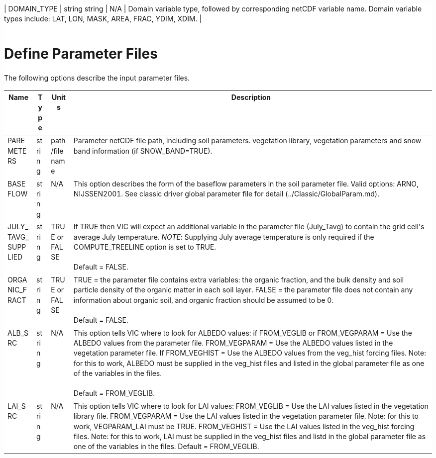 | DOMAIN_TYPE | string string | N/A      | Domain variable type, followed by corresponding netCDF variable name. Domain variable types include: LAT, LON, MASK, AREA, FRAC, YDIM, XDIM. |


# Define Parameter Files

The following options describe the input parameter files.

| Name               | Type   | Units         | Description                                                                                                                                                                                                                                                                                                                                                                                                                                                                                                                                                                                                                                                               |
|--------------------|--------|---------------|---------------------------------------------------------------------------------------------------------------------------------------------------------------------------------------------------------------------------------------------------------------------------------------------------------------------------------------------------------------------------------------------------------------------------------------------------------------------------------------------------------------------------------------------------------------------------------------------------------------------------------------------------------------------------|
| PAREMETERS         | string | path/filename | Parameter netCDF file path, including soil parameters. vegetation library, vegetation parameters and snow band information (if SNOW_BAND=TRUE).                                                                                                                                                                                                                                                                                                                                                                                                                                                                                                                           |
| BASEFLOW           | string | N/A           | This option describes the form of the baseflow parameters in the soil parameter file. Valid options: ARNO, NIJSSEN2001. See classic driver global parameter file for detail (../Classic/GlobalParam.md).                                                                                                                                                                                                                                                                                                                                                                                                                                                                  |
| JULY_TAVG_SUPPLIED | string | TRUE or FALSE | If TRUE then VIC will expect an additional variable in the parameter file (July_Tavg) to contain the grid cell's average July temperature. *NOTE*: Supplying July average temperature is only required if the COMPUTE_TREELINE option is set to TRUE. <br><br>Default = FALSE.                                                                                                                                                                                                                                                                                                                                                                                            |
| ORGANIC_FRACT      | string | TRUE or FALSE | TRUE = the parameter file contains extra variables: the organic fraction, and the bulk density and soil particle density of the organic matter in each soil layer. FALSE = the parameter file does not contain any information about organic soil, and organic fraction should be assumed to be 0. <br><br>Default = FALSE.                                                                                                                                                                                                                                                                                                                                               |
| ALB_SRC         | string          | N/A                 | This option tells VIC where to look for ALBEDO values: if FROM_VEGLIB or FROM_VEGPARAM = Use the ALBEDO values from the parameter file. FROM_VEGPARAM = Use the ALBEDO values listed in the vegetation parameter file. If FROM_VEGHIST = Use the ALBEDO values from the veg_hist forcing files. Note: for this to work, ALBEDO must be supplied in the veg_hist files and listed in the global parameter file as one of the variables in the files. <br><br>Default = FROM_VEGLIB.  |
| LAI_SRC            | string | N/A           | This option tells VIC where to look for LAI values: FROM_VEGLIB = Use the LAI values listed in the vegetation library file. FROM_VEGPARAM = Use the LAI values listed in the vegetation parameter file. Note: for this to work, VEGPARAM_LAI must be TRUE. FROM_VEGHIST = Use the LAI values listed in the veg_hist forcing files. Note: for this to work, LAI must be supplied in the veg_hist files and listd in the global parameter file as one of the variables in the files. Default = FROM_VEGLIB.                                                                                                                                                                |